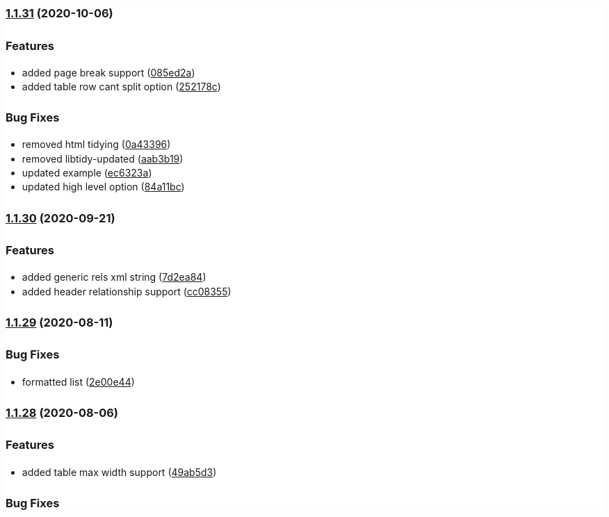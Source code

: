 ### [1.1.31](https://github.com/privateOmega/html-to-docx/compare/v1.1.30...v1.1.31) (2020-10-06)


### Features

* added page break support ([085ed2a](https://github.com/privateOmega/html-to-docx/commit/085ed2a2cb439ee2a4189b3664deca047926672b))
* added table row cant split option ([252178c](https://github.com/privateOmega/html-to-docx/commit/252178c922d9910b8a89e6c4e30fafd2994d92d7))


### Bug Fixes

* removed html tidying ([0a43396](https://github.com/privateOmega/html-to-docx/commit/0a43396a9f8e022fe0f5069d513c7aa841e57d6c))
* removed libtidy-updated ([aab3b19](https://github.com/privateOmega/html-to-docx/commit/aab3b19b725f53d3a34266f6bf49d8712190007e))
* updated example ([ec6323a](https://github.com/privateOmega/html-to-docx/commit/ec6323aa0124bcfe5f0c11ad181c0930d9d9a825))
* updated high level option ([84a11bc](https://github.com/privateOmega/html-to-docx/commit/84a11bc364991910b0428567b95a662149ca71c5))

### [1.1.30](https://github.com/privateOmega/html-to-docx/compare/v1.1.29...v1.1.30) (2020-09-21)


### Features

* added generic rels xml string ([7d2ea84](https://github.com/privateOmega/html-to-docx/commit/7d2ea8404093fd99ce5e6bccaedaf3603830f574))
* added header relationship support ([cc08355](https://github.com/privateOmega/html-to-docx/commit/cc083553e28a3ed88da3cc27ef0de0cbb26350b3))

### [1.1.29](https://github.com/privateOmega/html-to-docx/compare/v1.1.28...v1.1.29) (2020-08-11)


### Bug Fixes

* formatted list ([2e00e44](https://github.com/privateOmega/html-to-docx/commit/2e00e448b812111d09c50b9759b9dd46bd36c860))

### [1.1.28](https://github.com/privateOmega/html-to-docx/compare/v1.1.27...v1.1.28) (2020-08-06)


### Features

* added table max width support ([49ab5d3](https://github.com/privateOmega/html-to-docx/commit/49ab5d3876cdd58c2efd1b492fc5bb41e9a857e7))


### Bug Fixes
